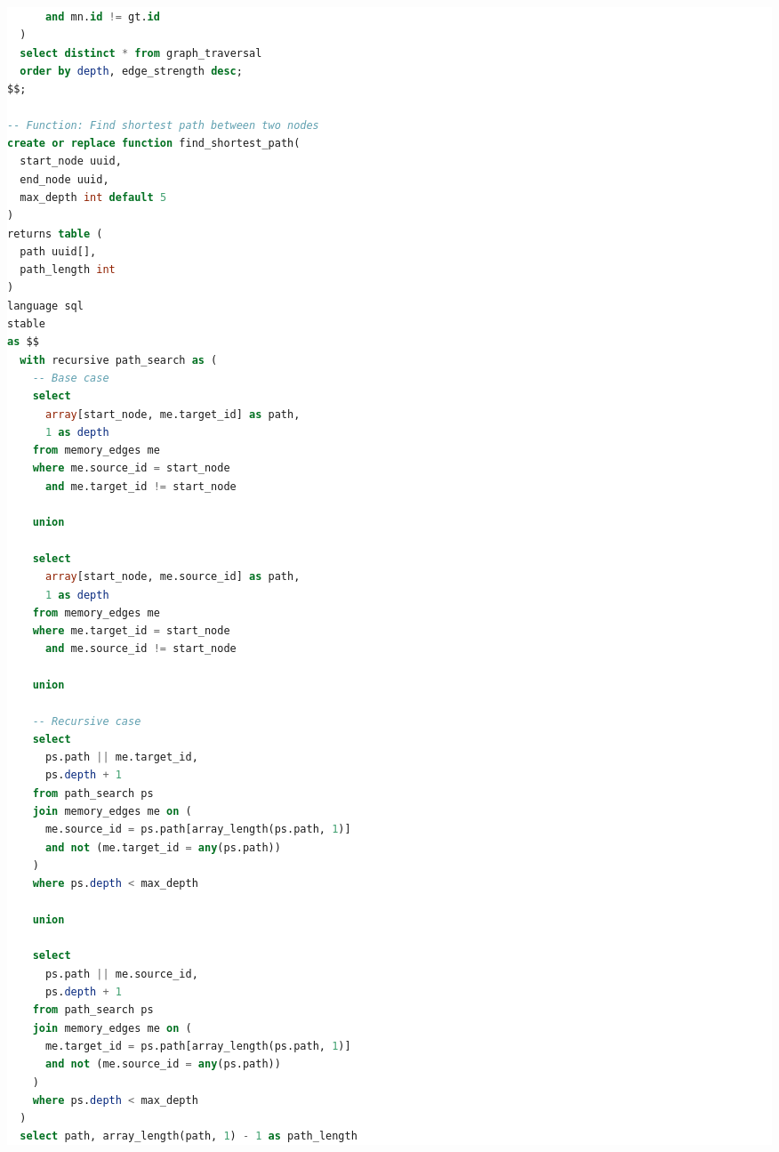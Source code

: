 ```sql
      and mn.id != gt.id
  )
  select distinct * from graph_traversal
  order by depth, edge_strength desc;
$$;

-- Function: Find shortest path between two nodes
create or replace function find_shortest_path(
  start_node uuid,
  end_node uuid,
  max_depth int default 5
)
returns table (
  path uuid[],
  path_length int
)
language sql
stable
as $$
  with recursive path_search as (
    -- Base case
    select
      array[start_node, me.target_id] as path,
      1 as depth
    from memory_edges me
    where me.source_id = start_node
      and me.target_id != start_node

    union

    select
      array[start_node, me.source_id] as path,
      1 as depth
    from memory_edges me
    where me.target_id = start_node
      and me.source_id != start_node

    union

    -- Recursive case
    select
      ps.path || me.target_id,
      ps.depth + 1
    from path_search ps
    join memory_edges me on (
      me.source_id = ps.path[array_length(ps.path, 1)]
      and not (me.target_id = any(ps.path))
    )
    where ps.depth < max_depth

    union

    select
      ps.path || me.source_id,
      ps.depth + 1
    from path_search ps
    join memory_edges me on (
      me.target_id = ps.path[array_length(ps.path, 1)]
      and not (me.source_id = any(ps.path))
    )
    where ps.depth < max_depth
  )
  select path, array_length(path, 1) - 1 as path_length
```